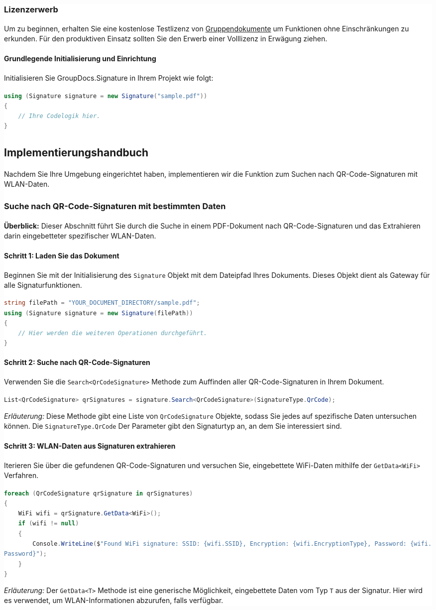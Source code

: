 ### Lizenzerwerb
Um zu beginnen, erhalten Sie eine kostenlose Testlizenz von [Gruppendokumente](https://purchase.groupdocs.com/temporary-license/) um Funktionen ohne Einschränkungen zu erkunden. Für den produktiven Einsatz sollten Sie den Erwerb einer Volllizenz in Erwägung ziehen.

#### Grundlegende Initialisierung und Einrichtung
Initialisieren Sie GroupDocs.Signature in Ihrem Projekt wie folgt:
```csharp
using (Signature signature = new Signature("sample.pdf"))
{
    // Ihre Codelogik hier.
}
```

## Implementierungshandbuch
Nachdem Sie Ihre Umgebung eingerichtet haben, implementieren wir die Funktion zum Suchen nach QR-Code-Signaturen mit WLAN-Daten.

### Suche nach QR-Code-Signaturen mit bestimmten Daten
**Überblick:**
Dieser Abschnitt führt Sie durch die Suche in einem PDF-Dokument nach QR-Code-Signaturen und das Extrahieren darin eingebetteter spezifischer WLAN-Daten.

#### Schritt 1: Laden Sie das Dokument
Beginnen Sie mit der Initialisierung des `Signature` Objekt mit dem Dateipfad Ihres Dokuments. Dieses Objekt dient als Gateway für alle Signaturfunktionen.
```csharp
string filePath = "YOUR_DOCUMENT_DIRECTORY/sample.pdf";
using (Signature signature = new Signature(filePath))
{
    // Hier werden die weiteren Operationen durchgeführt.
}
```
#### Schritt 2: Suche nach QR-Code-Signaturen
Verwenden Sie die `Search<QrCodeSignature>` Methode zum Auffinden aller QR-Code-Signaturen in Ihrem Dokument.
```csharp
List<QrCodeSignature> qrSignatures = signature.Search<QrCodeSignature>(SignatureType.QrCode);
```
*Erläuterung:* Diese Methode gibt eine Liste von `QrCodeSignature` Objekte, sodass Sie jedes auf spezifische Daten untersuchen können. Die `SignatureType.QrCode` Der Parameter gibt den Signaturtyp an, an dem Sie interessiert sind.

#### Schritt 3: WLAN-Daten aus Signaturen extrahieren
Iterieren Sie über die gefundenen QR-Code-Signaturen und versuchen Sie, eingebettete WiFi-Daten mithilfe der `GetData<WiFi>` Verfahren.
```csharp
foreach (QrCodeSignature qrSignature in qrSignatures)
{
    WiFi wifi = qrSignature.GetData<WiFi>();
    if (wifi != null)
    {
        Console.WriteLine($"Found WiFi signature: SSID: {wifi.SSID}, Encryption: {wifi.EncryptionType}, Password: {wifi.Password}");
    }
}
```
*Erläuterung:* Der `GetData<T>` Methode ist eine generische Möglichkeit, eingebettete Daten vom Typ `T` aus der Signatur. Hier wird es verwendet, um WLAN-Informationen abzurufen, falls verfügbar.
